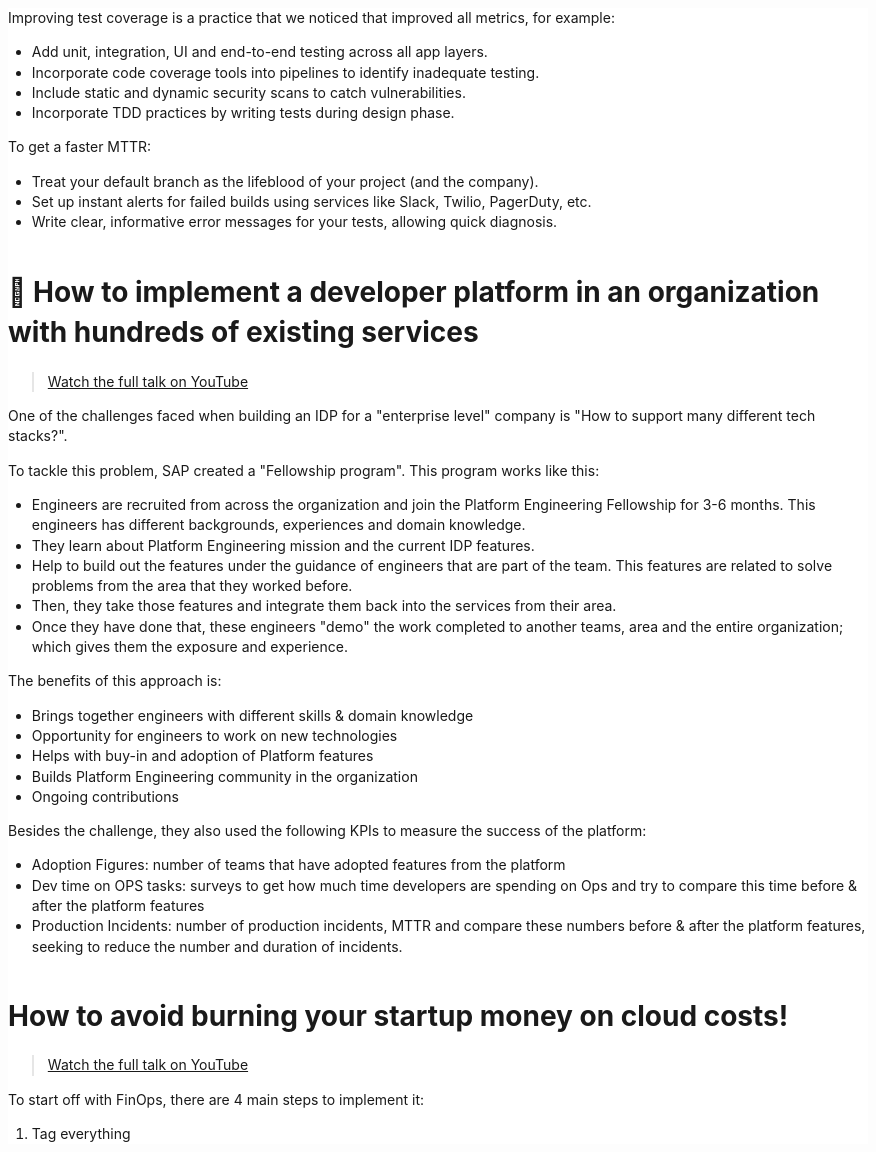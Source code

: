 Improving test coverage is a practice that we noticed that improved all metrics, for example:

- Add unit, integration, UI and end-to-end testing across all app layers.
- Incorporate code coverage tools into pipelines to identify inadequate testing.
- Include static and dynamic security scans to catch vulnerabilities.
- Incorporate TDD practices by writing tests during design phase.

To get a faster MTTR:

- Treat your default branch as the lifeblood of your project (and the company).
- Set up instant alerts for failed builds using services like Slack, Twilio, PagerDuty, etc.
- Write clear, informative error messages for your tests, allowing quick diagnosis.

# 🌟 How to implement a developer platform in an organization with hundreds of existing services

> [Watch the full talk on YouTube](https://youtu.be/ZGdMlcwje-w)

One of the challenges faced when building an IDP for a "enterprise level" company is "How to support many different tech stacks?".

To tackle this problem, SAP created a "Fellowship program". This program works like this:

- Engineers are recruited from across the organization and join the Platform Engineering Fellowship for 3-6 months. This engineers has different backgrounds, experiences and domain knowledge.
- They learn about Platform Engineering mission and the current IDP features.
- Help to build out the features under the guidance of engineers that are part of the team. This features are related to solve problems from the area that they worked before.
- Then, they take those features and integrate them back into the services from their area.
- Once they have done that, these engineers "demo" the work completed to another teams, area and the entire organization; which gives them the exposure and experience.

The benefits of this approach is:
- Brings together engineers with different skills & domain knowledge
- Opportunity for engineers to work on new technologies
- Helps with buy-in and adoption of Platform features
- Builds Platform Engineering community in the organization
- Ongoing contributions

Besides the challenge, they also used the following KPIs to measure the success of the platform:

- Adoption Figures: number of teams that have adopted features from the platform
- Dev time on OPS tasks: surveys to get how much time developers are spending on Ops and try to compare this time before & after the platform features
- Production Incidents: number of production incidents, MTTR and compare these numbers before & after the platform features, seeking to reduce the number and duration of incidents.

# How to avoid burning your startup money on cloud costs!

> [Watch the full talk on YouTube](https://youtu.be/U2CmVEjXfKY)

To start off with FinOps, there are 4 main steps to implement it:

1. Tag everything
